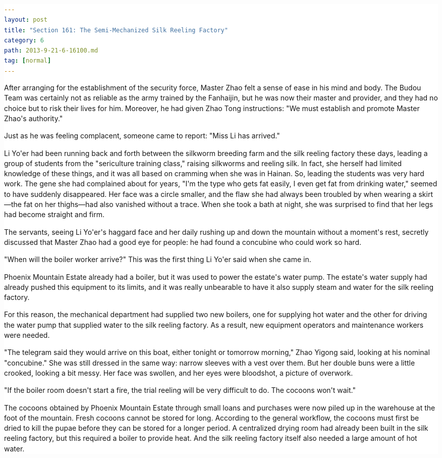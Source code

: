 ```yaml
---
layout: post
title: "Section 161: The Semi-Mechanized Silk Reeling Factory"
category: 6
path: 2013-9-21-6-16100.md
tag: [normal]
---
```


After arranging for the establishment of the security force, Master Zhao felt a sense of ease in his mind and body. The Budou Team was certainly not as reliable as the army trained by the Fanhaijin, but he was now their master and provider, and they had no choice but to risk their lives for him. Moreover, he had given Zhao Tong instructions: "We must establish and promote Master Zhao's authority."

Just as he was feeling complacent, someone came to report: "Miss Li has arrived."

Li Yo'er had been running back and forth between the silkworm breeding farm and the silk reeling factory these days, leading a group of students from the "sericulture training class," raising silkworms and reeling silk. In fact, she herself had limited knowledge of these things, and it was all based on cramming when she was in Hainan. So, leading the students was very hard work. The gene she had complained about for years, "I'm the type who gets fat easily, I even get fat from drinking water," seemed to have suddenly disappeared. Her face was a circle smaller, and the flaw she had always been troubled by when wearing a skirt—the fat on her thighs—had also vanished without a trace. When she took a bath at night, she was surprised to find that her legs had become straight and firm.

The servants, seeing Li Yo'er's haggard face and her daily rushing up and down the mountain without a moment's rest, secretly discussed that Master Zhao had a good eye for people: he had found a concubine who could work so hard.

"When will the boiler worker arrive?" This was the first thing Li Yo'er said when she came in.

Phoenix Mountain Estate already had a boiler, but it was used to power the estate's water pump. The estate's water supply had already pushed this equipment to its limits, and it was really unbearable to have it also supply steam and water for the silk reeling factory.

For this reason, the mechanical department had supplied two new boilers, one for supplying hot water and the other for driving the water pump that supplied water to the silk reeling factory. As a result, new equipment operators and maintenance workers were needed.

"The telegram said they would arrive on this boat, either tonight or tomorrow morning," Zhao Yigong said, looking at his nominal "concubine." She was still dressed in the same way: narrow sleeves with a vest over them. But her double buns were a little crooked, looking a bit messy. Her face was swollen, and her eyes were bloodshot, a picture of overwork.

"If the boiler room doesn't start a fire, the trial reeling will be very difficult to do. The cocoons won't wait."

The cocoons obtained by Phoenix Mountain Estate through small loans and purchases were now piled up in the warehouse at the foot of the mountain. Fresh cocoons cannot be stored for long. According to the general workflow, the cocoons must first be dried to kill the pupae before they can be stored for a longer period. A centralized drying room had already been built in the silk reeling factory, but this required a boiler to provide heat. And the silk reeling factory itself also needed a large amount of hot water.
